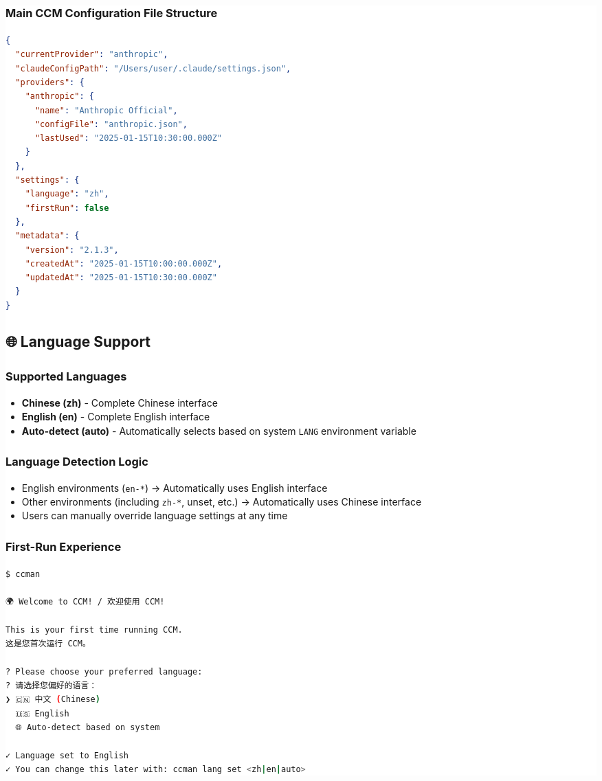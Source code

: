 ### Main CCM Configuration File Structure

```json
{
  "currentProvider": "anthropic",
  "claudeConfigPath": "/Users/user/.claude/settings.json",
  "providers": {
    "anthropic": {
      "name": "Anthropic Official",
      "configFile": "anthropic.json",
      "lastUsed": "2025-01-15T10:30:00.000Z"
    }
  },
  "settings": {
    "language": "zh",
    "firstRun": false
  },
  "metadata": {
    "version": "2.1.3",
    "createdAt": "2025-01-15T10:00:00.000Z",
    "updatedAt": "2025-01-15T10:30:00.000Z"
  }
}
```

## 🌐 Language Support

### Supported Languages

- **Chinese (zh)** - Complete Chinese interface
- **English (en)** - Complete English interface
- **Auto-detect (auto)** - Automatically selects based on system `LANG` environment variable

### Language Detection Logic

- English environments (`en-*`) → Automatically uses English interface
- Other environments (including `zh-*`, unset, etc.) → Automatically uses Chinese interface
- Users can manually override language settings at any time

### First-Run Experience

```bash
$ ccman

🌍 Welcome to CCM! / 欢迎使用 CCM!

This is your first time running CCM.
这是您首次运行 CCM。

? Please choose your preferred language:
? 请选择您偏好的语言：
❯ 🇨🇳 中文 (Chinese)
  🇺🇸 English
  🌐 Auto-detect based on system

✓ Language set to English
✓ You can change this later with: ccman lang set <zh|en|auto>
```
